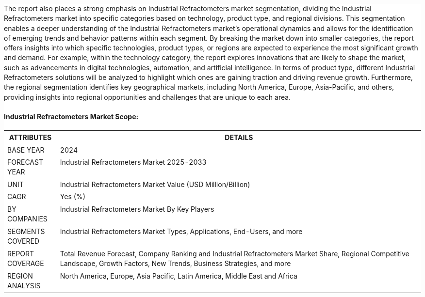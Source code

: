 The report also places a strong emphasis on Industrial Refractometers market segmentation, dividing the Industrial Refractometers market into specific categories based on technology, product type, and regional divisions. This segmentation enables a deeper understanding of the Industrial Refractometers market’s operational dynamics and allows for the identification of emerging trends and behavior patterns within each segment. By breaking the market down into smaller categories, the report offers insights into which specific technologies, product types, or regions are expected to experience the most significant growth and demand. For example, within the technology category, the report explores innovations that are likely to shape the market, such as advancements in digital technologies, automation, and artificial intelligence. In terms of product type, different Industrial Refractometers solutions will be analyzed to highlight which ones are gaining traction and driving revenue growth. Furthermore, the regional segmentation identifies key geographical markets, including North America, Europe, Asia-Pacific, and others, providing insights into regional opportunities and challenges that are unique to each area.

<h4>Industrial Refractometers Market Scope:</h4>
<table>
<tr>
<th>ATTRIBUTES</th>
<th>DETAILS</th>
</tr>
<tr>
<td>BASE YEAR</td>
<td>2024</td>
</tr>
<tr>
<td>FORECAST YEAR</td>
<td>Industrial Refractometers Market 2025-2033</td>
</tr>
<tr>
<td>UNIT</td>
<td>Industrial Refractometers Market Value (USD Million/Billion)</td>
<tr>
<td>CAGR</td>
<td>Yes (%)</td>
</tr>
</tr>
<tr>
<td>BY COMPANIES</td>
<td>Industrial Refractometers Market By Key Players</td>
</tr>
<tr>
<td>SEGMENTS COVERED</td>
<td>Industrial Refractometers Market Types, Applications, End-Users, and more</td>
</tr>
<tr>
<td>REPORT COVERAGE</td>
<td>Total Revenue Forecast, Company Ranking and Industrial Refractometers Market Share, Regional Competitive Landscape, Growth Factors, New Trends, Business Strategies, and more</td>
</tr>
<tr>
<td>REGION ANALYSIS</td>
<td>North America, Europe, Asia Pacific, Latin America, Middle East and Africa</td>
</tr>
</table>

